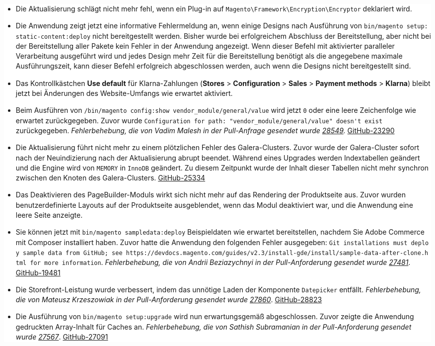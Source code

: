 

* Die Aktualisierung schlägt nicht mehr fehl, wenn ein Plug-in auf `Magento\Framework\Encryption\Encryptor` deklariert wird.



* Die Anwendung zeigt jetzt eine informative Fehlermeldung an, wenn einige Designs nach Ausführung von `bin/magento setup:static-content:deploy` nicht bereitgestellt werden. Bisher wurde bei erfolgreichem Abschluss der Bereitstellung, aber nicht bei der Bereitstellung aller Pakete kein Fehler in der Anwendung angezeigt. Wenn dieser Befehl mit aktivierter paralleler Verarbeitung ausgeführt wird und jedes Design mehr Zeit für die Bereitstellung benötigt als die angegebene maximale Ausführungszeit, kann dieser Befehl erfolgreich abgeschlossen werden, auch wenn die Designs nicht bereitgestellt sind.



* Das Kontrollkästchen **Use default** für Klarna-Zahlungen (**Stores** > **Configuration** > **Sales** > **Payment methods** > **Klarna**) bleibt jetzt bei Änderungen des Website-Umfangs wie erwartet aktiviert.



* Beim Ausführen von `/bin/magento config:show vendor_module/general/value` wird jetzt `0` oder eine leere Zeichenfolge wie erwartet zurückgegeben. Zuvor wurde `Configuration for path: "vendor_module/general/value" doesn't exist` zurückgegeben. _Fehlerbehebung, die von Vadim Malesh in der Pull-Anfrage gesendet wurde [28549](https://github.com/magento/magento2/pull/28549)._ [GitHub-23290](https://github.com/magento/magento2/issues/23290)



* Die Aktualisierung führt nicht mehr zu einem plötzlichen Fehler des Galera-Clusters. Zuvor wurde der Galera-Cluster sofort nach der Neuindizierung nach der Aktualisierung abrupt beendet. Während eines Upgrades werden Indextabellen geändert und die Engine wird von `MEMORY` in `InnoDB` geändert. Zu diesem Zeitpunkt wurde der Inhalt dieser Tabellen nicht mehr synchron zwischen den Knoten des Galera-Clusters. [GitHub-25334](https://github.com/magento/magento2/issues/25334)



* Das Deaktivieren des PageBuilder-Moduls wirkt sich nicht mehr auf das Rendering der Produktseite aus. Zuvor wurden benutzerdefinierte Layouts auf der Produktseite ausgeblendet, wenn das Modul deaktiviert war, und die Anwendung eine leere Seite anzeigte.



* Sie können jetzt mit `bin/magento sampledata:deploy` Beispieldaten wie erwartet bereitstellen, nachdem Sie Adobe Commerce mit Composer installiert haben. Zuvor hatte die Anwendung den folgenden Fehler ausgegeben: `Git installations must deploy sample data from GitHub; see https://devdocs.magento.com/guides/v2.3/install-gde/install/sample-data-after-clone.html for more information`. _Fehlerbehebung, die von Andrii Beziazychnyi in der Pull-Anforderung gesendet wurde [27481](https://github.com/magento/magento2/pull/27481)_. [GitHub-19481](https://github.com/magento/magento2/issues/19481)



* Die Storefront-Leistung wurde verbessert, indem das unnötige Laden der Komponente `Datepicker` entfällt. _Fehlerbehebung, die von Mateusz Krzeszowiak in der Pull-Anforderung gesendet wurde [27860](https://github.com/magento/magento2/pull/27860)_. [GitHub-28823](https://github.com/magento/magento2/issues/28823)



* Die Ausführung von `bin/magento setup:upgrade` wird nun erwartungsgemäß abgeschlossen. Zuvor zeigte die Anwendung gedruckten Array-Inhalt für Caches an. _Fehlerbehebung, die von Sathish Subramanian in der Pull-Anforderung gesendet wurde [27567](https://github.com/magento/magento2/pull/27567)_. [GitHub-27091](https://github.com/magento/magento2/issues/27091)
